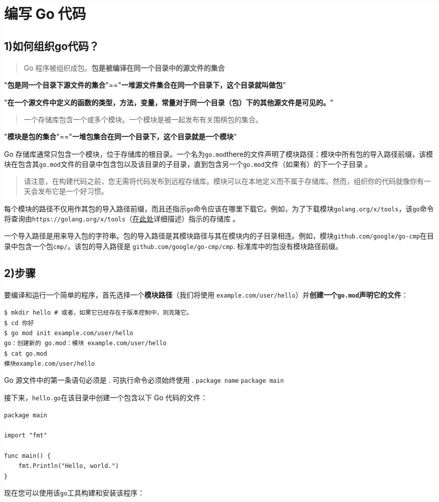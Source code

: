 # 编写 Go 代码

## 1)如何组织go代码？

> Go 程序被组织成包。**包是被编译在同一个目录中的源文件的集合**

"**包是同一个目录下源文件的集合**"=="**一堆源文件集合在同一个目录下，这个目录就叫做包**"

"**在一个源文件中定义的函数的类型，方法，变量，常量对于同一个目录（包）下的其他源文件是可见的。**"

> 一个存储库包含一个或多个模块。一个模块是被一起发布有关围棋包的集合。

"**模块是包的集合**"=="**一堆包集合在同一个目录下，这个目录就是一个模块**"

Go 存储库通常只包含一个模块，位于存储库的根目录。一个名为`go.mod`there的文件声明了模块路径：模块中所有包的导入路径前缀，该模块在包含其`go.mod`文件的目录中包含包以及该目录的子目录，直到包含另一个`go.mod`文件（如果有）的下一个子目录 。

> 请注意，在构建代码之前，您无需将代码发布到远程存储库。模块可以在本地定义而不属于存储库。然而，组织你的代码就像你有一天会发布它是一个好习惯。

每个模块的路径不仅用作其包的导入路径前缀，而且还指示`go`命令应该在哪里下载它。例如，为了下载模块`golang.org/x/tools`，该`go`命令将查询由`https://golang.org/x/tools`（[在此处](https://golang.org/cmd/go/#hdr-Relative_import_paths)详细描述）指示的存储库 。

一个导入路径是用来导入包的字符串。包的导入路径是其模块路径与其在模块内的子目录相连。例如，模块`github.com/google/go-cmp`在目录中包含一个包`cmp/`。该包的导入路径是 `github.com/google/go-cmp/cmp`. 标准库中的包没有模块路径前缀。

## 2)步骤

要编译和运行一个简单的程序，首先选择一个**模块路径**（我们将使用 `example.com/user/hello`）并**创建一个`go.mod`声明它的文件**：



```
$ mkdir hello # 或者，如果它已经存在于版本控制中，则克隆它。
$ cd 你好
$ go mod init example.com/user/hello
go：创建新的 go.mod：模块 example.com/user/hello
$ cat go.mod
模块example.com/user/hello
```

Go 源文件中的第一条语句必须是 . 可执行命令必须始终使用 . `package name` `package main`

接下来，`hello.go`在该目录中创建一个包含以下 Go 代码的文件：

```
package main 

import "fmt" 

func main() { 
	fmt.Println("Hello, world.") 
}
```



现在您可以使用该`go`工具构建和安装该程序：
